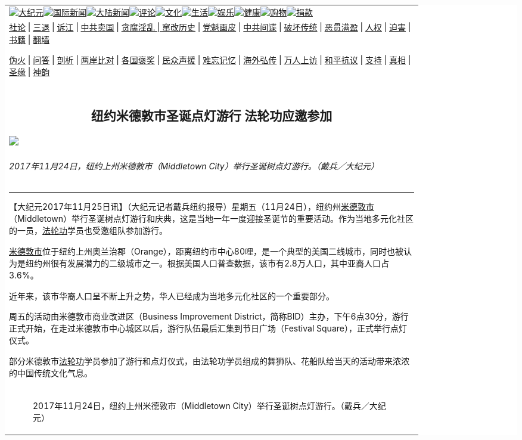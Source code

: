 <a name="1" id="1" target="_blank"></a><span id="1"></span>
<table border="0"><tr><td colspan="2" VALIGN=TOP><a href="https://github.com/asdfghy6/djy/blob/master/gb/nsc413.md#1"><img src="https://raw.githubusercontent.com/asdfghy6/1/master/t/djy/1.jpg" title="大纪元"></a><a href="https://github.com/asdfghy6/djy/blob/master/gb/n24hr.md#1"><img src="https://raw.githubusercontent.com/asdfghy6/1/master/t/djy/3.jpg" title="国际新闻"></a><a href="https://github.com/asdfghy6/djy/blob/master/gb/nsc413.md#1"><img src="https://raw.githubusercontent.com/asdfghy6/1/master/t/djy/4.jpg" title="大陆新闻"></a><a href="https://github.com/asdfghy6/djy/blob/master/gb/news392.md#1"><img src="https://raw.githubusercontent.com/asdfghy6/1/master/t/djy/5.jpg" title="评论"></a><a href="https://github.com/asdfghy6/djy/blob/master/gb/news2007.md#1"><img src="https://raw.githubusercontent.com/asdfghy6/1/master/t/djy/6.jpg" title="文化"></a><a href="https://github.com/asdfghy6/djy/blob/master/gb/news2008.md#1"><img src="https://raw.githubusercontent.com/asdfghy6/1/master/t/djy/7.jpg" title="生活"></a><a href="https://github.com/asdfghy6/djy/blob/master/gb/ncyule.md#1"><img src="https://raw.githubusercontent.com/asdfghy6/1/master/t/djy/8.jpg" title="娱乐"></a><a href="https://github.com/asdfghy6/djy/blob/master/gb/nsc1002.md#1"><img src="https://raw.githubusercontent.com/asdfghy6/1/master/t/djy/9.jpg" title="健康"><a href="https://www.youlucky.com"><img src="https://raw.githubusercontent.com/asdfghy6/1/master/t/djy/10.jpg" title="购物"></a><a href="https://www.supportepoch.org/donation?utm_medium=epochtimes&utm_source=referral&utm_campaign=donate_button_djyhomepage"><img src="https://raw.githubusercontent.com/asdfghy6/1/master/t/djy/12.jpg" title="捐款"></a></td></tr>
<tr><td colspan="2" VALIGN=TOP><a target="_blank" href="https://git.io/fjCRf">社论</a> | <a target="_blank" href="https://github.com/asdfghy6/djy/blob/master/gb/nf5657.md#1">三退</a> | <a target="_blank" href="https://github.com/asdfghy6/djy/blob/master/gb/nf6123.md#1">诉江</a> | <a target="_blank" href="https://github.com/asdfghy6/djy/blob/master/gb/nf1176117.md#1">中共卖国</a> | <a target="_blank" href="https://github.com/asdfghy6/djy/blob/master/gb/nf5773.md#1">贪腐淫乱 | <a target="_blank" href="https://github.com/asdfghy6/djy/blob/master/gb/nf1176115.md#1">窜改历史</a> | <a target="_blank" href="https://github.com/asdfghy6/djy/blob/master/gb/nf1176107.md#1">党魁画皮</a> | <a target="_blank" href="https://github.com/asdfghy6/djy/blob/master/gb/nf1320400.md#1">中共间谍</a> | <a target="_blank" href="https://github.com/asdfghy6/djy/blob/master/gb/nf1176114.md#1">破坏传统</a> | <a target="_blank" href="https://github.com/asdfghy6/djy/blob/master/gb/nf5287.md#1">恶贯满盈</a> | <a target="_blank" href="https://github.com/asdfghy6/djy/blob/master/gb/ncid278.md#1">人权</a> | <a target="_blank" href="https://github.com/asdfghy6/djy/blob/master/gb/nf1176111.md#1">迫害</a> | <a target="_blank" href="https://github.com/asdfghy6/djy/blob/master/gb/nf1235328.md#1">书籍</a> | <a target="_blank" href="https://github.com/asdfghy6/fq/blob/master/README.md?zsrh#1">翻墙</a></p><p><a target="_blank" href="https://github.com/asdfghy6/djy/blob/master/gb/nf5562.md#1">伪火</a> | <a target="_blank" href="https://github.com/asdfghy6/djy/blob/master/gb/nf4378.md#1">问答</a> | <a target="_blank" href="https://github.com/asdfghy6/djy/blob/master/gb/nf5792.md#1">剖析</a> | <a target="_blank" href="https://github.com/asdfghy6/djy/blob/master/gb/nf5735.md#1">两岸比对</a> | <a target="_blank" href="https://github.com/asdfghy6/djy/blob/master/gb/nf6119.md#1">各国褒奖</a> | <a target="_blank" href="https://github.com/asdfghy6/djy/blob/master/gb/nf6120.md#1">民众声援</a> | <a target="_blank" href="https://github.com/asdfghy6/djy/blob/master/gb/nf1188594.md#1">难忘记忆</a> | <a target="_blank" href="https://github.com/asdfghy6/djy/blob/master/gb/nf3180.md#1">海外弘传</a> | <a target="_blank" href="https://github.com/asdfghy6/djy/blob/master/gb/nf5410.md#1">万人上访</a> | <a target="_blank" href="https://github.com/asdfghy6/ntdtv/blob/master/gb/prog1530_1.md#1">和平抗议</a> | <a target="_blank" href="https://github.com/asdfghy6/djy/blob/master/gb/nf4386.md#1">支持</a> | <a target="_blank" href="https://github.com/asdfghy6/djy/blob/master/gb/nf4389.md#1">真相</a> | <a target="_blank" href="https://github.com/asdfghy6/djy/blob/master/gb/nf5790.md#1">圣缘</a> | <a target="_blank" href="https://github.com/asdfghy6/djy/blob/master/gb/nf4786.md#1">神韵</a></td></tr>
<tr><td VALIGN=TOP width="626"><h2 align=center>纽约米德敦市圣诞点灯游行 法轮功应邀参加</h2>
<img src="http://i.epochtimes.com/assets/uploads/2017/11/BD98847-600x400.jpg" />
<h6>2017年11月24日，纽约上州米德敦市（Middletown City）举行圣诞树点灯游行。（戴兵／大纪元）
</h6>
<hr>
<p>【大纪元2017年11月25日讯】（大纪元记者戴兵纽约报导）星期五（11月24日），纽约州<a href="https://github.com/asdfghy6/djy/blob/master/gb/tag/%E7%B1%B3%E5%BE%B7%E6%95%A6%E5%B8%82.md">米德敦市</a>（Middletown）举行圣诞树点灯游行和庆典，这是当地一年一度迎接圣诞节的重要活动。作为当地多元化社区的一员，<a href="https://github.com/asdfghy6/djy/blob/master/gb/tag/%E6%B3%95%E8%BD%AE%E5%8A%9F.md">法轮功</a>学员也受邀组队参加游行。</p>
<p><a href="https://github.com/asdfghy6/djy/blob/master/gb/tag/%E7%B1%B3%E5%BE%B7%E6%95%A6%E5%B8%82.md">米德敦市</a>位于纽约上州奥兰治郡（Orange），距离纽约市中心80哩，是一个典型的美国二线城市，同时也被认为是纽约州很有发展潜力的二级城市之一。根据美国人口普查数据，该市有2.8万人口，其中亚裔人口占3.6%。</p>
<p>近年来，该市华裔人口呈不断上升之势，华人已经成为当地多元化社区的一个重要部分。</p>
<p>周五的活动由米德敦市商业改进区（Business Improvement District，简称BID）主办，下午6点30分，游行正式开始，在走过米德敦市中心城区以后，游行队伍最后汇集到节日广场（Festival Square），正式举行点灯仪式。</p>
<p>部分米德敦市<a href="https://github.com/asdfghy6/djy/blob/master/gb/tag/%E6%B3%95%E8%BD%AE%E5%8A%9F.md">法轮功</a>学员参加了游行和点灯仪式，由法轮功学员组成的舞狮队、花船队给当天的活动带来浓浓的中国传统文化气息。</p>
<figure id="attachment_9891545" style="width: 600px" class="wp-caption aligncenter"><a href="http://i.epochtimes.com/assets/uploads/2017/11/1711242151021973.jpg"><img class="size-large wp-image-9891545" title="" src="http://i.epochtimes.com/assets/uploads/2017/11/1711242151021973-600x400.jpg" alt="" width="600" b="400" /></a><figcaption class="wp-caption-text">2017年11月24日，纽约上州米德敦市（Middletown City）举行圣诞树点灯游行。（戴兵／大纪元）</figcaption></figure>